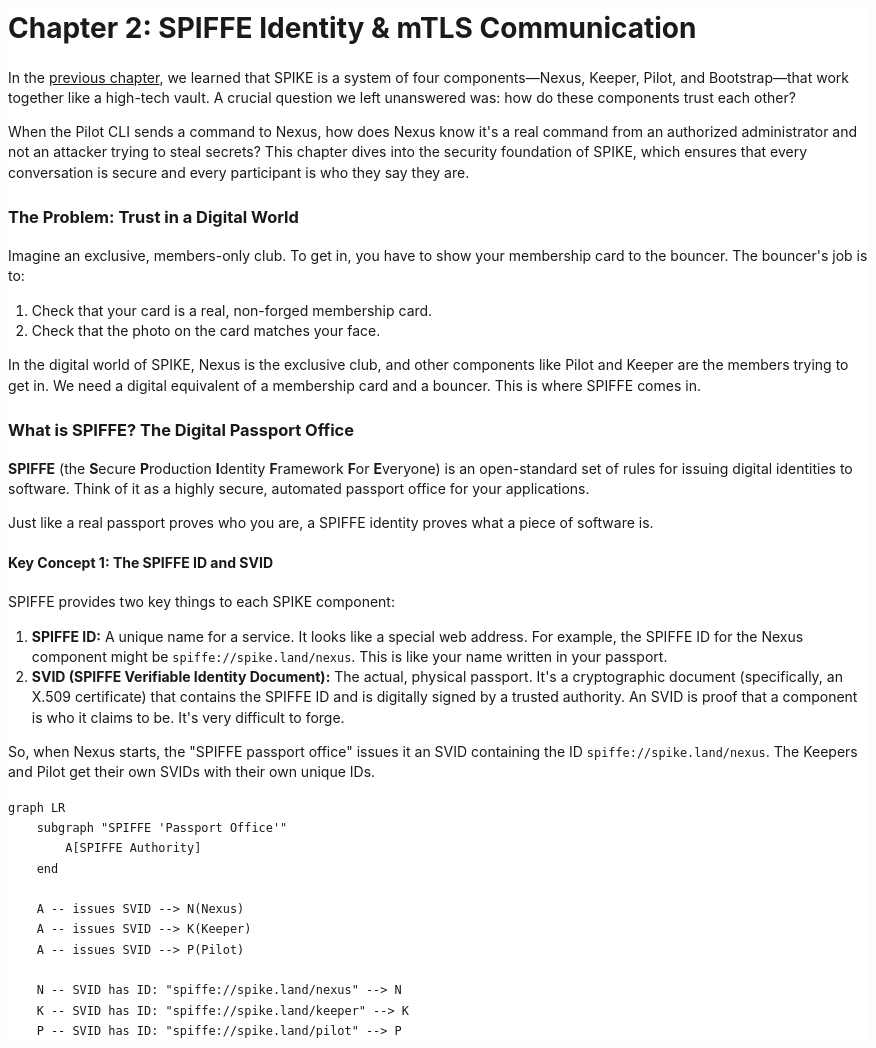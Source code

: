 # Chapter 2: SPIFFE Identity & mTLS Communication

In the [previous chapter](01_component_architecture_.md), we learned that SPIKE is a system of four components—Nexus, Keeper, Pilot, and Bootstrap—that work together like a high-tech vault. A crucial question we left unanswered was: how do these components trust each other?

When the Pilot CLI sends a command to Nexus, how does Nexus know it's a real command from an authorized administrator and not an attacker trying to steal secrets? This chapter dives into the security foundation of SPIKE, which ensures that every conversation is secure and every participant is who they say they are.

### The Problem: Trust in a Digital World

Imagine an exclusive, members-only club. To get in, you have to show your membership card to the bouncer. The bouncer's job is to:
1.  Check that your card is a real, non-forged membership card.
2.  Check that the photo on the card matches your face.

In the digital world of SPIKE, Nexus is the exclusive club, and other components like Pilot and Keeper are the members trying to get in. We need a digital equivalent of a membership card and a bouncer. This is where SPIFFE comes in.

### What is SPIFFE? The Digital Passport Office

**SPIFFE** (the **S**ecure **P**roduction **I**dentity **F**ramework **F**or **E**veryone) is an open-standard set of rules for issuing digital identities to software. Think of it as a highly secure, automated passport office for your applications.

Just like a real passport proves who you are, a SPIFFE identity proves what a piece of software is.

#### Key Concept 1: The SPIFFE ID and SVID

SPIFFE provides two key things to each SPIKE component:

1.  **SPIFFE ID:** A unique name for a service. It looks like a special web address. For example, the SPIFFE ID for the Nexus component might be `spiffe://spike.land/nexus`. This is like your name written in your passport.
2.  **SVID (SPIFFE Verifiable Identity Document):** The actual, physical passport. It's a cryptographic document (specifically, an X.509 certificate) that contains the SPIFFE ID and is digitally signed by a trusted authority. An SVID is proof that a component is who it claims to be. It's very difficult to forge.

So, when Nexus starts, the "SPIFFE passport office" issues it an SVID containing the ID `spiffe://spike.land/nexus`. The Keepers and Pilot get their own SVIDs with their own unique IDs.

```mermaid
graph LR
    subgraph "SPIFFE 'Passport Office'"
        A[SPIFFE Authority]
    end
    
    A -- issues SVID --> N(Nexus)
    A -- issues SVID --> K(Keeper)
    A -- issues SVID --> P(Pilot)

    N -- SVID has ID: "spiffe://spike.land/nexus" --> N
    K -- SVID has ID: "spiffe://spike.land/keeper" --> K
    P -- SVID has ID: "spiffe://spike.land/pilot" --> P
```
